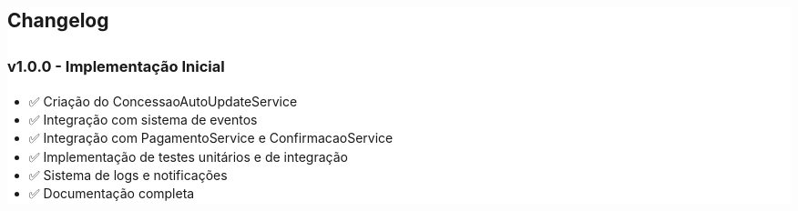 ## Changelog

### v1.0.0 - Implementação Inicial
- ✅ Criação do ConcessaoAutoUpdateService
- ✅ Integração com sistema de eventos
- ✅ Integração com PagamentoService e ConfirmacaoService
- ✅ Implementação de testes unitários e de integração
- ✅ Sistema de logs e notificações
- ✅ Documentação completa